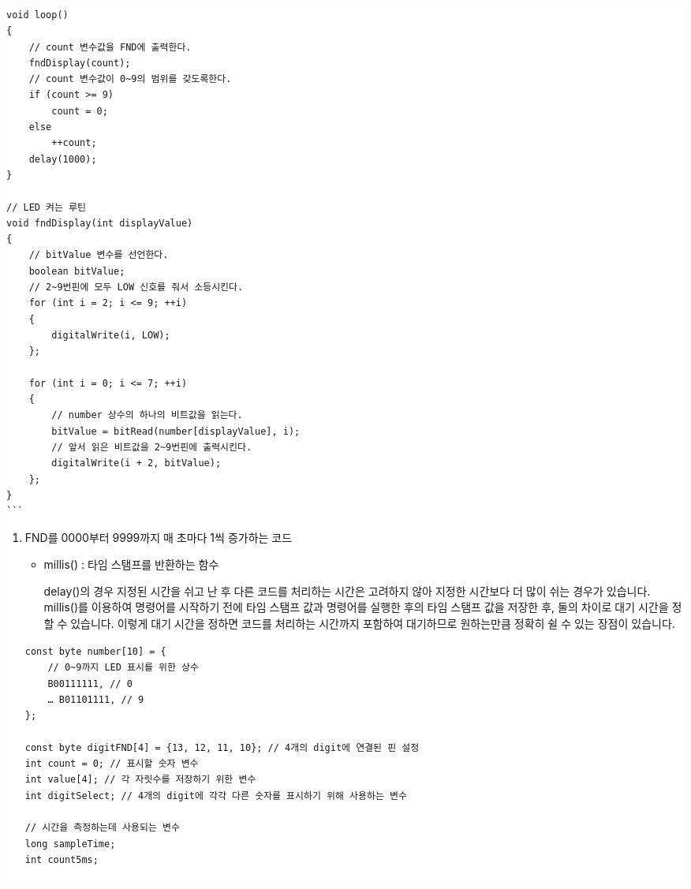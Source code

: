     
    void loop()
    {
        // count 변수값을 FND에 출력한다.
        fndDisplay(count);
        // count 변수값이 0~9의 범위를 갖도록한다.
        if (count >= 9)
            count = 0;
        else
            ++count;
        delay(1000);
    }
    
    // LED 켜는 루틴
    void fndDisplay(int displayValue)
    {
        // bitValue 변수를 선언한다.
        boolean bitValue;
        // 2~9번핀에 모두 LOW 신호를 줘서 소등시킨다.
        for (int i = 2; i <= 9; ++i)
        {
            digitalWrite(i, LOW);
        };
    
        for (int i = 0; i <= 7; ++i)
        {
            // number 상수의 하나의 비트값을 읽는다.
            bitValue = bitRead(number[displayValue], i);
            // 앞서 읽은 비트값을 2~9번핀에 출력시킨다.
            digitalWrite(i + 2, bitValue);
        };
    }
    ```
    

1. FND를 0000부터 9999까지 매 초마다 1씩 증가하는 코드
    - millis() : 타임 스탬프를 반환하는 함수
        
        delay()의 경우 지정된 시간을 쉬고 난 후 다른 코드를 처리하는 시간은 고려하지 않아 지정한 시간보다 더 많이 쉬는 경우가 있습니다. millis()를 이용하여 명령어를 시작하기 전에 타임 스탬프 값과 명령어를 실행한 후의 타임 스탬프 값을 저장한 후, 둘의 차이로 대기 시간을 정할 수 있습니다. 이렇게 대기 시간을 정하면 코드를 처리하는 시간까지 포함하여 대기하므로 원하는만큼 정확히 쉴 수 있는 장점이 있습니다.
        
    
    ```arduino
    const byte number[10] = {
        // 0~9까지 LED 표시를 위한 상수
        B00111111, // 0 
        … B01101111, // 9
    };
    
    const byte digitFND[4] = {13, 12, 11, 10}; // 4개의 digit에 연결된 핀 설정
    int count = 0; // 표시할 숫자 변수
    int value[4]; // 각 자릿수를 저장하기 위한 변수
    int digitSelect; // 4개의 digit에 각각 다른 숫자를 표시하기 위해 사용하는 변수
    
    // 시간을 측정하는데 사용되는 변수
    long sampleTime;
    int count5ms;
    